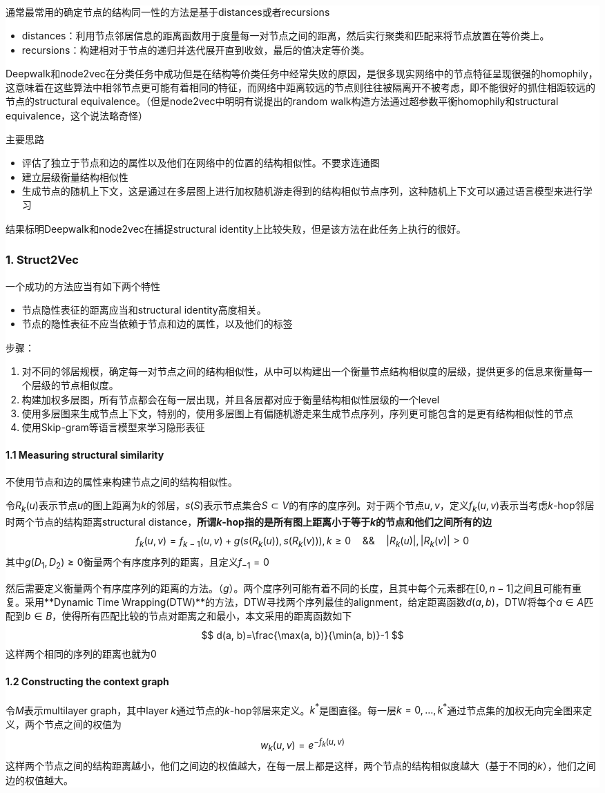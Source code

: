 通常最常用的确定节点的结构同一性的方法是基于distances或者recursions

* distances：利用节点邻居信息的距离函数用于度量每一对节点之间的距离，然后实行聚类和匹配来将节点放置在等价类上。
* recursions：构建相对于节点的递归并迭代展开直到收敛，最后的值决定等价类。

Deepwalk和node2vec在分类任务中成功但是在结构等价类任务中经常失败的原因，是很多现实网络中的节点特征呈现很强的homophily，这意味着在这些算法中相邻节点更可能有着相同的特征，而网络中距离较远的节点则往往被隔离开不被考虑，即不能很好的抓住相距较远的节点的structural equivalence。（但是node2vec中明明有说提出的random walk构造方法通过超参数平衡homophily和structural equivalence，这个说法略奇怪）

主要思路

* 评估了独立于节点和边的属性以及他们在网络中的位置的结构相似性。不要求连通图
* 建立层级衡量结构相似性
* 生成节点的随机上下文，这是通过在多层图上进行加权随机游走得到的结构相似节点序列，这种随机上下文可以通过语言模型来进行学习

结果标明Deepwalk和node2vec在捕捉structural identity上比较失败，但是该方法在此任务上执行的很好。

### 1. Struct2Vec

一个成功的方法应当有如下两个特性

* 节点隐性表征的距离应当和structural identity高度相关。
* 节点的隐性表征不应当依赖于节点和边的属性，以及他们的标签

步骤：

1. 对不同的邻居规模，确定每一对节点之间的结构相似性，从中可以构建出一个衡量节点结构相似度的层级，提供更多的信息来衡量每一个层级的节点相似度。
2. 构建加权多层图，所有节点都会在每一层出现，并且各层都对应于衡量结构相似性层级的一个level
3. 使用多层图来生成节点上下文，特别的，使用多层图上有偏随机游走来生成节点序列，序列更可能包含的是更有结构相似性的节点
4. 使用Skip-gram等语言模型来学习隐形表征

#### 1.1 Measuring structural similarity

不使用节点和边的属性来构建节点之间的结构相似性。

令$R_k(u)$表示节点$u$的图上距离为$k$的邻居，$s(S)$表示节点集合$S\subset V$的有序的度序列。对于两个节点$u, v$，定义$f_k(u, v)$表示当考虑$k$-hop邻居时两个节点的结构距离structural distance，**所谓$k$-hop指的是所有图上距离小于等于$k$的节点和他们之间所有的边**
$$
f_k(u, v)=f_{k-1}(u, v)+g(s(R_k(u)), s(R_k(v))), k\geq 0 \quad \&\& \quad |R_k(u)|, |R_k(v)| > 0
$$
其中$g(D_1, D_2)\geq0$衡量两个有序度序列的距离，且定义$f_{-1}=0$

然后需要定义衡量两个有序度序列的距离的方法。（$g$）。两个度序列可能有着不同的长度，且其中每个元素都在$[0, n-1]$之间且可能有重复。采用**Dynamic Time Wrapping(DTW)**的方法，DTW寻找两个序列最佳的alignment，给定距离函数$d(a, b)$，DTW将每个$a\in A$匹配到$b\in B$，使得所有匹配比较的节点对距离之和最小，本文采用的距离函数如下
$$
d(a, b)=\frac{\max(a, b)}{\min(a, b)}-1
$$
这样两个相同的序列的距离也就为0

#### 1.2 Constructing the context graph

令$M$表示multilayer graph，其中layer $k$通过节点的$k$-hop邻居来定义。$k^*$是图直径。每一层$k=0, ..., k^*$通过节点集的加权无向完全图来定义，两个节点之间的权值为
$$
w_k(u, v)=e^{-f_k(u, v)}
$$
这样两个节点之间的结构距离越小，他们之间边的权值越大，在每一层上都是这样，两个节点的结构相似度越大（基于不同的$k$），他们之间边的权值越大。
